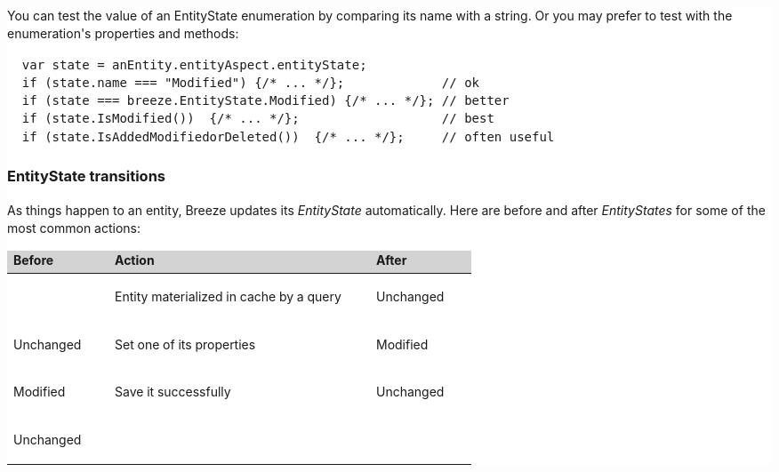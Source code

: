 </table>

<p>You can test the value of an EntityState enumeration by comparing its name with a string. Or you may prefer to test with the enumeration&#39;s properties and methods:</p>

<pre class="brush:jscript;">
  var state = anEntity.entityAspect.entityState;
  if (state.name === &quot;Modified&quot;) {/* ... */};             // ok
  if (state === breeze.EntityState.Modified) {/* ... */}; // better
  if (state.IsModified())  {/* ... */};                   // best
  if (state.IsAddedModifiedorDeleted())  {/* ... */};     // often useful</pre>

<h3>EntityState transitions</h3>

<p>As things happen to an entity, Breeze updates its <em>EntityState</em> automatically. Here are before and after <em>EntityStates </em>for some of the most common actions:</p>

<table border="0" cellpadding="0" cellspacing="0" width="480">
	<thead style="background-color: light-blue;">
		<tr>
			<td style="width: 100px; vertical-align: top;background-color:#d3d3d3;"><strong>Before</strong></td>
			<td style="width: 280px; vertical-align: top;background-color:#d3d3d3;"><strong>Action</strong></td>
			<td style="width: 100px; vertical-align: top;background-color:#d3d3d3;"><strong>After</strong></td>
		</tr>
	</thead>
	<tbody>
		<tr>
			<td style="vertical-align: top; width: 100px;">
			<p>&nbsp;</p>
			</td>
			<td style="vertical-align: top; width: 280px;">
			<p>Entity materialized in cache by a query</p>
			</td>
			<td style="vertical-align: top; width: 100px;">
			<p>Unchanged</p>
			</td>
		</tr>
		<tr>
			<td style="vertical-align: top; width: 100px;">
			<p>Unchanged</p>
			</td>
			<td style="vertical-align: top; width: 280px;">
			<p>Set one of its properties</p>
			</td>
			<td style="vertical-align: top; width: 100px;">
			<p>Modified</p>
			</td>
		</tr>
		<tr>
			<td style="vertical-align: top; width: 100px;">
			<p>Modified</p>
			</td>
			<td style="vertical-align: top; width: 280px;">
			<p>Save it successfully</p>
			</td>
			<td style="vertical-align: top; width: 100px;">
			<p>Unchanged</p>
			</td>
		</tr>
		<tr>
			<td style="vertical-align: top; width: 100px;">
			<p>Unchanged</p>
			</td>
			<td style="vertical-align: top; width: 280px;">